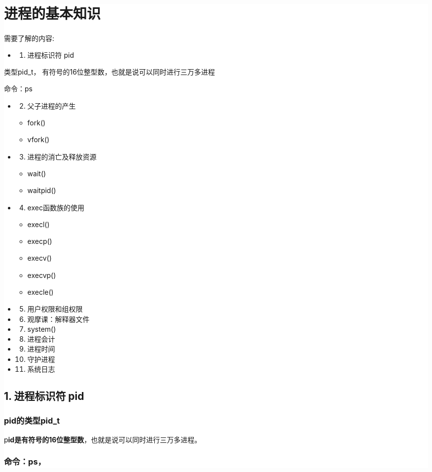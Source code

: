 

# 进程的基本知识

需要了解的内容:

- 1. 进程标识符 pid

类型pid_t， 有符号的16位整型数，也就是说可以同时进行三万多进程

命令：ps

- 2. 父子进程的产生 

    - fork()

    -  vfork()

- 3. 进程的消亡及释放资源

    - wait()

    - waitpid()

- 4. exec函数族的使用

    - execl()

    - execp()

    - execv()

    - execvp()

    - execle()

- 5. 用户权限和组权限

- 6. 观摩课：解释器文件

- 7. system()

- 8. 进程会计

- 9. 进程时间

- 10. 守护进程

- 11. 系统日志



## 1. 进程标识符 pid

### pid的类型pid_t

p**id是有符号的16位整型数**，也就是说可以同时进行三万多进程。



### 命令：ps， 
